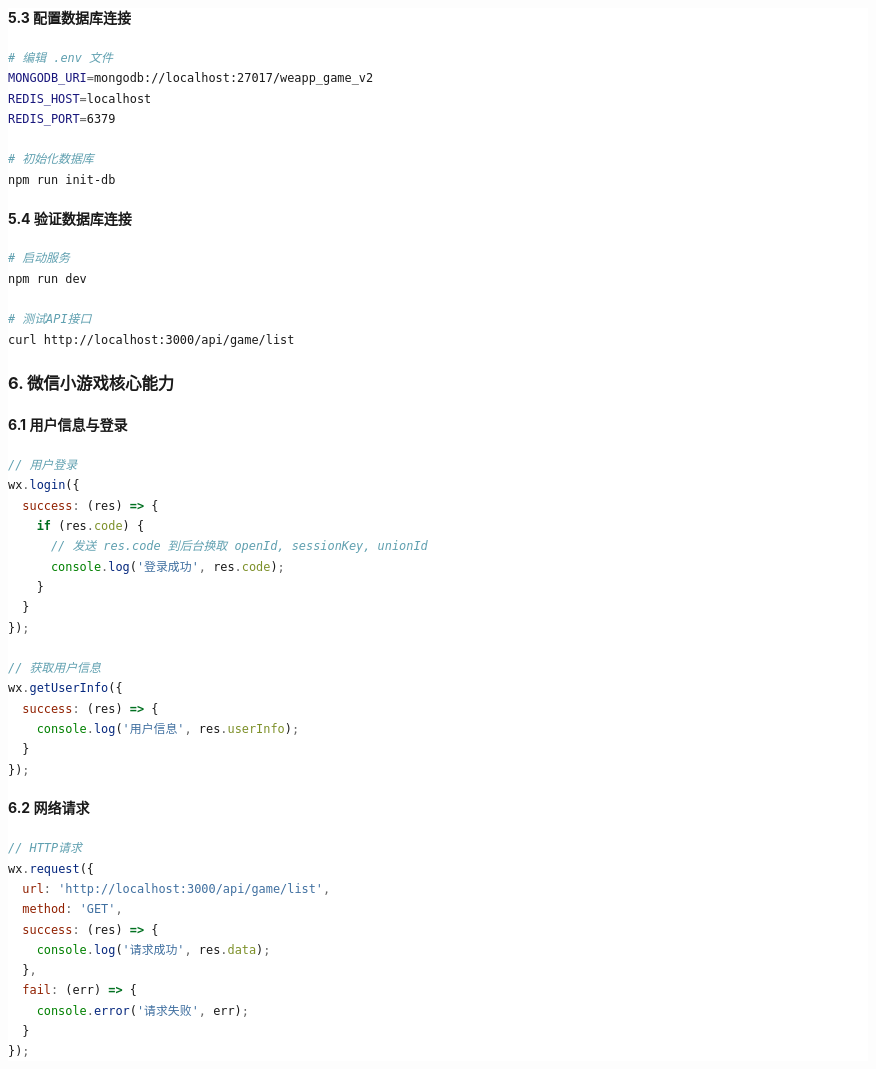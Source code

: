 #### 5.3 配置数据库连接
```bash
# 编辑 .env 文件
MONGODB_URI=mongodb://localhost:27017/weapp_game_v2
REDIS_HOST=localhost
REDIS_PORT=6379

# 初始化数据库
npm run init-db
```

#### 5.4 验证数据库连接
```bash
# 启动服务
npm run dev

# 测试API接口
curl http://localhost:3000/api/game/list
```

### 6. 微信小游戏核心能力

#### 6.1 用户信息与登录
```javascript
// 用户登录
wx.login({
  success: (res) => {
    if (res.code) {
      // 发送 res.code 到后台换取 openId, sessionKey, unionId
      console.log('登录成功', res.code);
    }
  }
});

// 获取用户信息
wx.getUserInfo({
  success: (res) => {
    console.log('用户信息', res.userInfo);
  }
});
```

#### 6.2 网络请求
```javascript
// HTTP请求
wx.request({
  url: 'http://localhost:3000/api/game/list',
  method: 'GET',
  success: (res) => {
    console.log('请求成功', res.data);
  },
  fail: (err) => {
    console.error('请求失败', err);
  }
});
```
